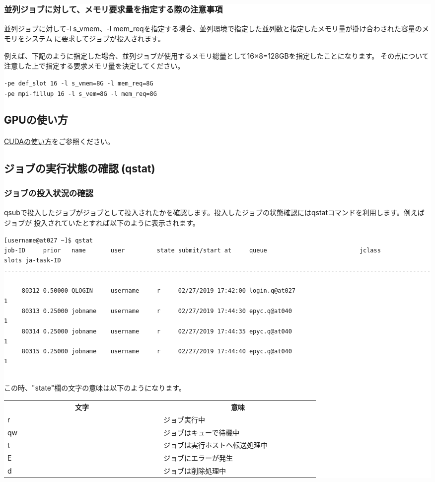 ### 並列ジョブに対して、メモリ要求量を指定する際の注意事項

並列ジョブに対して-l s_vmem、-l mem_reqを指定する場合、並列環境で指定した並列数と指定したメモリ量が掛け合わされた容量のメモリをシステム に要求してジョブが投入されます。

例えば、下記のように指定した場合、並列ジョブが使用するメモリ総量として16×8=128GBを指定したことになります。 その点について注意した上で指定する要求メモリ量を決定してください。

```
-pe def_slot 16 -l s_vmem=8G -l mem_req=8G
-pe mpi-fillup 16 -l s_vem=8G -l mem_req=8G 
```



## GPUの使い方

[CUDAの使い方](/software/cuda)をご参照ください。




## ジョブの実行状態の確認 (qstat)

### ジョブの投入状況の確認

qsubで投入したジョブがジョブとして投入されたかを確認します。投入したジョブの状態確認にはqstatコマンドを利用します。例えばジョブが 投入されていたとすれば以下のように表示されます。
```
[username@at027 ~]$ qstat
job-ID     prior   name       user         state submit/start at     queue                          jclass                         slots ja-task-ID 
------------------------------------------------------------------------------------------------------------------------------------------------
     80312 0.50000 QLOGIN     username     r     02/27/2019 17:42:00 login.q@at027                                                     1
     80313 0.25000 jobname    username     r     02/27/2019 17:44:30 epyc.q@at040                                                      1
     80314 0.25000 jobname    username     r     02/27/2019 17:44:35 epyc.q@at040                                                      1
     80315 0.25000 jobname    username     r     02/27/2019 17:44:40 epyc.q@at040                                                      1
					
```
この時、"state"欄の文字の意味は以下のようになります。

<table>
<tr>
<th width="300">文字</th><th width="300">意味</th>
</tr>
<tr>
  <td>r</td><td>ジョブ実行中</td>
</tr>
<tr>
  <td>qw</td><td>ジョブはキューで待機中</td>
</tr>
<tr>
  <td>t</td><td>ジョブは実行ホストへ転送処理中</td>
</tr>
<tr>
 <td>E</td><td>ジョブにエラーが発生</td>
</tr>
<tr>
 <td>d</td><td>ジョブは削除処理中</td>
</tr>
</table>
